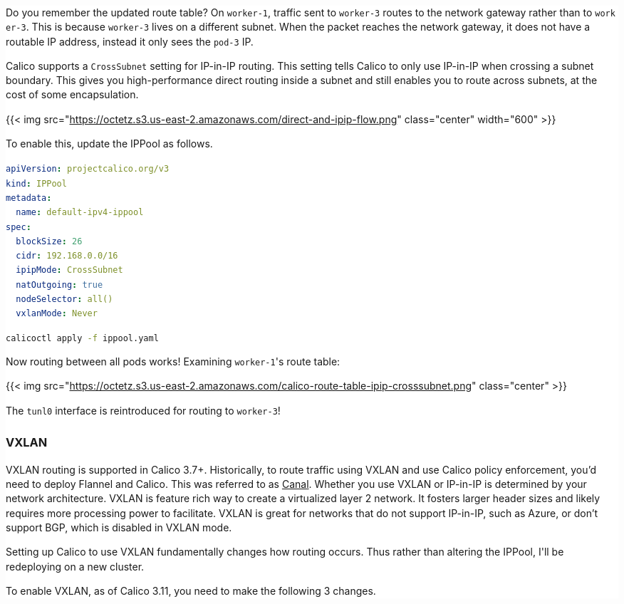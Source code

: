 Do you remember the updated route table? On `worker-1`, traffic sent to
`worker-3` routes to the network gateway rather than to `worker-3`. This is
because `worker-3` lives on a different subnet. When the packet reaches the
network gateway, it does not have a routable IP address, instead it only sees
the `pod-3` IP.

Calico supports a `CrossSubnet` setting for IP-in-IP routing. This setting tells
Calico to only use IP-in-IP when crossing a subnet boundary. This gives you
high-performance direct routing inside a subnet and still enables you to route
across subnets, at the cost of some encapsulation.

{{< img src="https://octetz.s3.us-east-2.amazonaws.com/direct-and-ipip-flow.png"
class="center" width="600" >}}

To enable this, update the IPPool as follows.

```yaml 
apiVersion: projectcalico.org/v3
kind: IPPool
metadata:
  name: default-ipv4-ippool
spec:
  blockSize: 26
  cidr: 192.168.0.0/16
  ipipMode: CrossSubnet
  natOutgoing: true
  nodeSelector: all()
  vxlanMode: Never
``` 

```bash 
calicoctl apply -f ippool.yaml 
``` 

Now routing between all pods works! Examining `worker-1`'s route table: 

{{< img
src="https://octetz.s3.us-east-2.amazonaws.com/calico-route-table-ipip-crosssubnet.png"
class="center" >}}

The `tunl0` interface is reintroduced for routing to `worker-3`!

### VXLAN 

VXLAN routing is supported in Calico 3.7+. Historically, to route traffic using
VXLAN and use Calico policy enforcement, you’d need to deploy Flannel and
Calico. This was referred to as [Canal](https://github.com/projectcalico/canal).
Whether you use VXLAN or IP-in-IP is determined by your network architecture.
VXLAN is feature rich way to create a virtualized layer 2 network. It fosters
larger header sizes and likely requires more processing power to facilitate.
VXLAN is great for networks that do not support IP-in-IP, such as Azure, or
don’t support BGP, which is disabled in VXLAN mode. 

Setting up Calico to use VXLAN fundamentally changes how routing occurs. Thus
rather than altering the IPPool, I'll be redeploying on a new cluster.

To enable VXLAN, as of Calico 3.11, you need to make the following 3 changes.
